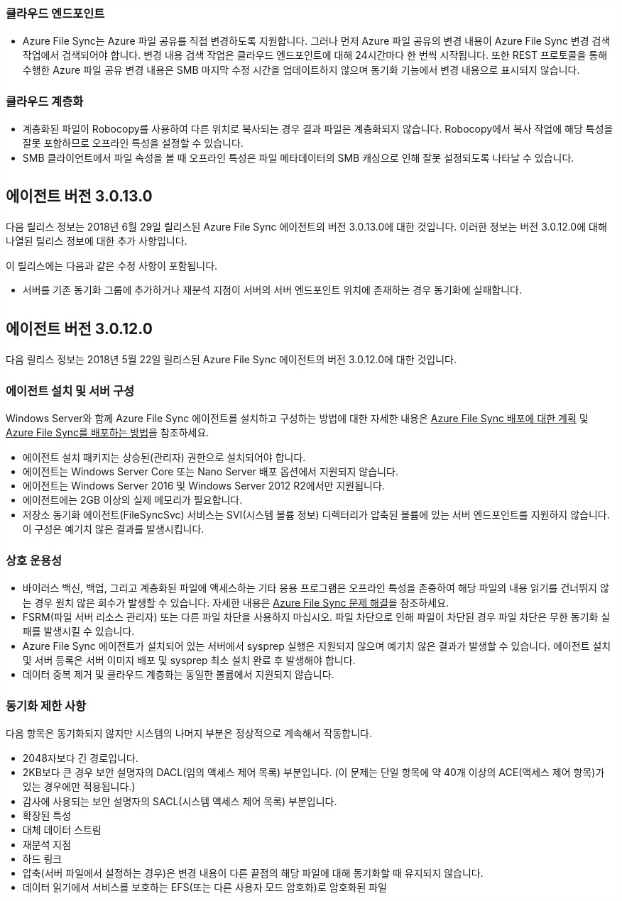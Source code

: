 ### <a name="cloud-endpoint"></a>클라우드 엔드포인트
- Azure File Sync는 Azure 파일 공유를 직접 변경하도록 지원합니다. 그러나 먼저 Azure 파일 공유의 변경 내용이 Azure File Sync 변경 검색 작업에서 검색되어야 합니다. 변경 내용 검색 작업은 클라우드 엔드포인트에 대해 24시간마다 한 번씩 시작됩니다. 또한 REST 프로토콜을 통해 수행한 Azure 파일 공유 변경 내용은 SMB 마지막 수정 시간을 업데이트하지 않으며 동기화 기능에서 변경 내용으로 표시되지 않습니다.

### <a name="cloud-tiering"></a>클라우드 계층화
- 계층화된 파일이 Robocopy를 사용하여 다른 위치로 복사되는 경우 결과 파일은 계층화되지 않습니다. Robocopy에서 복사 작업에 해당 특성을 잘못 포함하므로 오프라인 특성을 설정할 수 있습니다.
- SMB 클라이언트에서 파일 속성을 볼 때 오프라인 특성은 파일 메타데이터의 SMB 캐싱으로 인해 잘못 설정되도록 나타날 수 있습니다.

## <a name="agent-version-30130"></a>에이전트 버전 3.0.13.0
다음 릴리스 정보는 2018년 6월 29일 릴리스된 Azure File Sync 에이전트의 버전 3.0.13.0에 대한 것입니다. 이러한 정보는 버전 3.0.12.0에 대해 나열된 릴리스 정보에 대한 추가 사항입니다.

이 릴리스에는 다음과 같은 수정 사항이 포함됩니다.
- 서버를 기존 동기화 그룹에 추가하거나 재분석 지점이 서버의 서버 엔드포인트 위치에 존재하는 경우 동기화에 실패합니다.

## <a name="agent-version-30120"></a>에이전트 버전 3.0.12.0
다음 릴리스 정보는 2018년 5월 22일 릴리스된 Azure File Sync 에이전트의 버전 3.0.12.0에 대한 것입니다.

### <a name="agent-installation-and-server-configuration"></a>에이전트 설치 및 서버 구성
Windows Server와 함께 Azure File Sync 에이전트를 설치하고 구성하는 방법에 대한 자세한 내용은 [Azure File Sync 배포에 대한 계획](storage-sync-files-planning.md) 및 [Azure File Sync를 배포하는 방법](storage-sync-files-deployment-guide.md)을 참조하세요.

- 에이전트 설치 패키지는 상승된(관리자) 권한으로 설치되어야 합니다.
- 에이전트는 Windows Server Core 또는 Nano Server 배포 옵션에서 지원되지 않습니다.
- 에이전트는 Windows Server 2016 및 Windows Server 2012 R2에서만 지원됩니다.
- 에이전트에는 2GB 이상의 실제 메모리가 필요합니다.
- 저장소 동기화 에이전트(FileSyncSvc) 서비스는 SVI(시스템 볼륨 정보) 디렉터리가 압축된 볼륨에 있는 서버 엔드포인트를 지원하지 않습니다. 이 구성은 예기치 않은 결과를 발생시킵니다.

### <a name="interoperability"></a>상호 운용성
- 바이러스 백신, 백업, 그리고 계층화된 파일에 액세스하는 기타 응용 프로그램은 오프라인 특성을 존중하여 해당 파일의 내용 읽기를 건너뛰지 않는 경우 원치 않은 회수가 발생할 수 있습니다. 자세한 내용은 [Azure File Sync 문제 해결](storage-sync-files-troubleshoot.md)을 참조하세요.
- FSRM(파일 서버 리소스 관리자) 또는 다른 파일 차단을 사용하지 마십시오. 파일 차단으로 인해 파일이 차단된 경우 파일 차단은 무한 동기화 실패를 발생시킬 수 있습니다.
- Azure File Sync 에이전트가 설치되어 있는 서버에서 sysprep 실행은 지원되지 않으며 예기치 않은 결과가 발생할 수 있습니다. 에이전트 설치 및 서버 등록은 서버 이미지 배포 및 sysprep 최소 설치 완료 후 발생해야 합니다.
- 데이터 중복 제거 및 클라우드 계층화는 동일한 볼륨에서 지원되지 않습니다.

### <a name="sync-limitations"></a>동기화 제한 사항
다음 항목은 동기화되지 않지만 시스템의 나머지 부분은 정상적으로 계속해서 작동합니다.
- 2048자보다 긴 경로입니다.
- 2KB보다 큰 경우 보안 설명자의 DACL(임의 액세스 제어 목록) 부분입니다. (이 문제는 단일 항목에 약 40개 이상의 ACE(액세스 제어 항목)가 있는 경우에만 적용됩니다.)
- 감사에 사용되는 보안 설명자의 SACL(시스템 액세스 제어 목록) 부분입니다.
- 확장된 특성
- 대체 데이터 스트림
- 재분석 지점
- 하드 링크
- 압축(서버 파일에서 설정하는 경우)은 변경 내용이 다른 끝점의 해당 파일에 대해 동기화할 때 유지되지 않습니다.
- 데이터 읽기에서 서비스를 보호하는 EFS(또는 다른 사용자 모드 암호화)로 암호화된 파일 
    